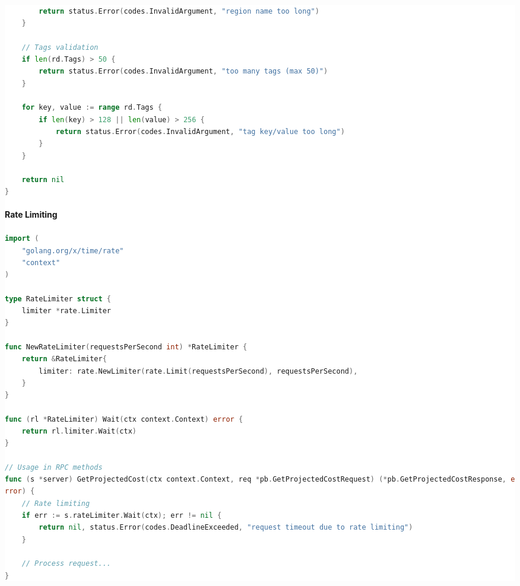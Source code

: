 ```go
        return status.Error(codes.InvalidArgument, "region name too long")
    }
    
    // Tags validation
    if len(rd.Tags) > 50 {
        return status.Error(codes.InvalidArgument, "too many tags (max 50)")
    }
    
    for key, value := range rd.Tags {
        if len(key) > 128 || len(value) > 256 {
            return status.Error(codes.InvalidArgument, "tag key/value too long")
        }
    }
    
    return nil
}
```

#### Rate Limiting

```go
import (
    "golang.org/x/time/rate"
    "context"
)

type RateLimiter struct {
    limiter *rate.Limiter
}

func NewRateLimiter(requestsPerSecond int) *RateLimiter {
    return &RateLimiter{
        limiter: rate.NewLimiter(rate.Limit(requestsPerSecond), requestsPerSecond),
    }
}

func (rl *RateLimiter) Wait(ctx context.Context) error {
    return rl.limiter.Wait(ctx)
}

// Usage in RPC methods
func (s *server) GetProjectedCost(ctx context.Context, req *pb.GetProjectedCostRequest) (*pb.GetProjectedCostResponse, error) {
    // Rate limiting
    if err := s.rateLimiter.Wait(ctx); err != nil {
        return nil, status.Error(codes.DeadlineExceeded, "request timeout due to rate limiting")
    }
    
    // Process request...
}
```
